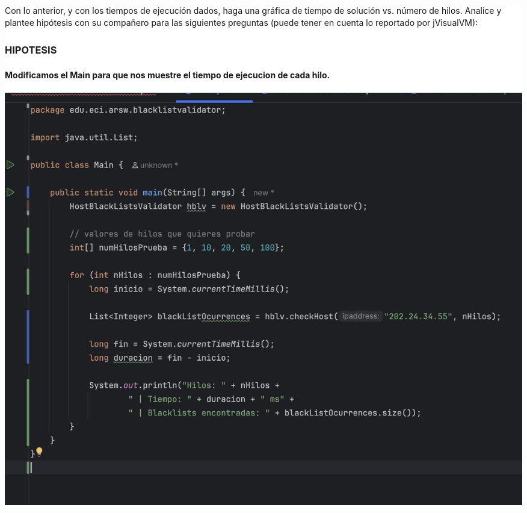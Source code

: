Con lo anterior, y con los tiempos de ejecución dados, haga una gráfica de tiempo de solución vs. número de hilos. Analice y plantee hipótesis con su compañero para las siguientes preguntas (puede tener en cuenta lo reportado por jVisualVM):

### HIPOTESIS

#### Modificamos el Main para que nos muestre el tiempo de ejecucion de cada hilo.
![Pasted Graphic 10.png](img/Pasted%20Graphic%2010.png)